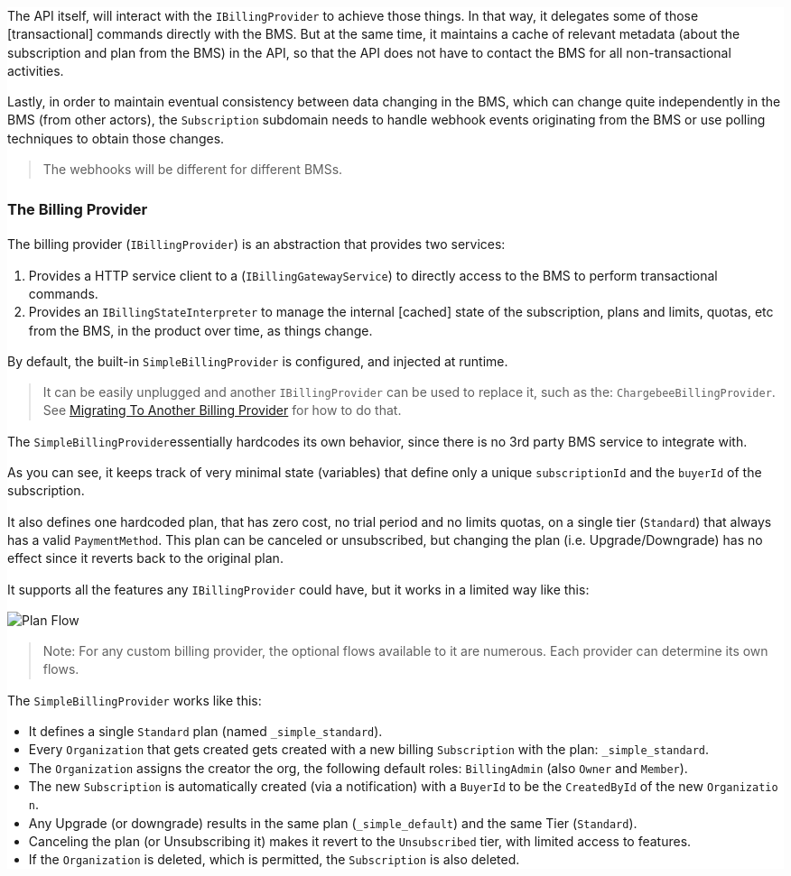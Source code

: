 The API itself, will interact with the `IBillingProvider` to achieve those things. In that way, it delegates some of those [transactional] commands directly with the BMS. But at the same time, it maintains a cache of relevant metadata (about the subscription and plan from the BMS) in the API, so that the API does not have to contact the BMS for all non-transactional activities.

Lastly, in order to maintain eventual consistency between data changing in the BMS, which can change quite independently in the BMS (from other actors), the `Subscription` subdomain needs to handle webhook events originating from the BMS or use polling techniques to obtain those changes.

> The webhooks will be different for different BMSs.

### The Billing Provider

The billing provider (`IBillingProvider`) is an abstraction that provides two services:

1. Provides a HTTP service client to a (`IBillingGatewayService`) to directly access to the BMS to perform transactional commands.
2. Provides an `IBillingStateInterpreter` to manage the internal [cached] state of the subscription, plans and limits, quotas, etc from the BMS, in the product over time, as things change.

By default, the built-in `SimpleBillingProvider` is configured, and injected at runtime.

> It can be easily unplugged and another `IBillingProvider` can be used to replace it, such as the: `ChargebeeBillingProvider`. See [Migrating To Another Billing Provider](../how-to-guides/900-migrate-billing-provider.md)  for how to do that.

The `SimpleBillingProvider`essentially hardcodes its own behavior, since there is no 3rd party BMS service to integrate with.

As you can see, it keeps track of very minimal state (variables) that define only a unique `subscriptionId` and the `buyerId` of the subscription.

It also defines one hardcoded plan, that has zero cost, no trial period and no limits quotas, on a single tier (`Standard`) that always has a valid `PaymentMethod`. This plan can be canceled or unsubscribed, but changing the plan (i.e. Upgrade/Downgrade) has no effect since it reverts back to the original plan.

It supports all the features any `IBillingProvider` could have, but it works in a limited way like this:

![Plan Flow](../Images/BillingIntegration-Flows.png)

> Note: For any custom billing provider, the optional flows available to it are numerous. Each provider can determine its own flows.

The `SimpleBillingProvider` works like this:

- It defines a single `Standard` plan (named `_simple_standard`).
- Every `Organization` that gets created gets created with a new billing `Subscription` with the plan: `_simple_standard`.
- The `Organization` assigns the creator the org, the following default roles: `BillingAdmin` (also `Owner` and `Member`).
- The new `Subscription` is automatically created (via a notification) with a `BuyerId` to be the `CreatedById` of the new `Organization`.
- Any Upgrade (or downgrade) results in the same plan (`_simple_default`) and the same Tier (`Standard`).
- Canceling the plan (or Unsubscribing it) makes it revert to the `Unsubscribed` tier, with limited access to features.
- If the `Organization` is deleted, which is permitted, the `Subscription` is also deleted.
